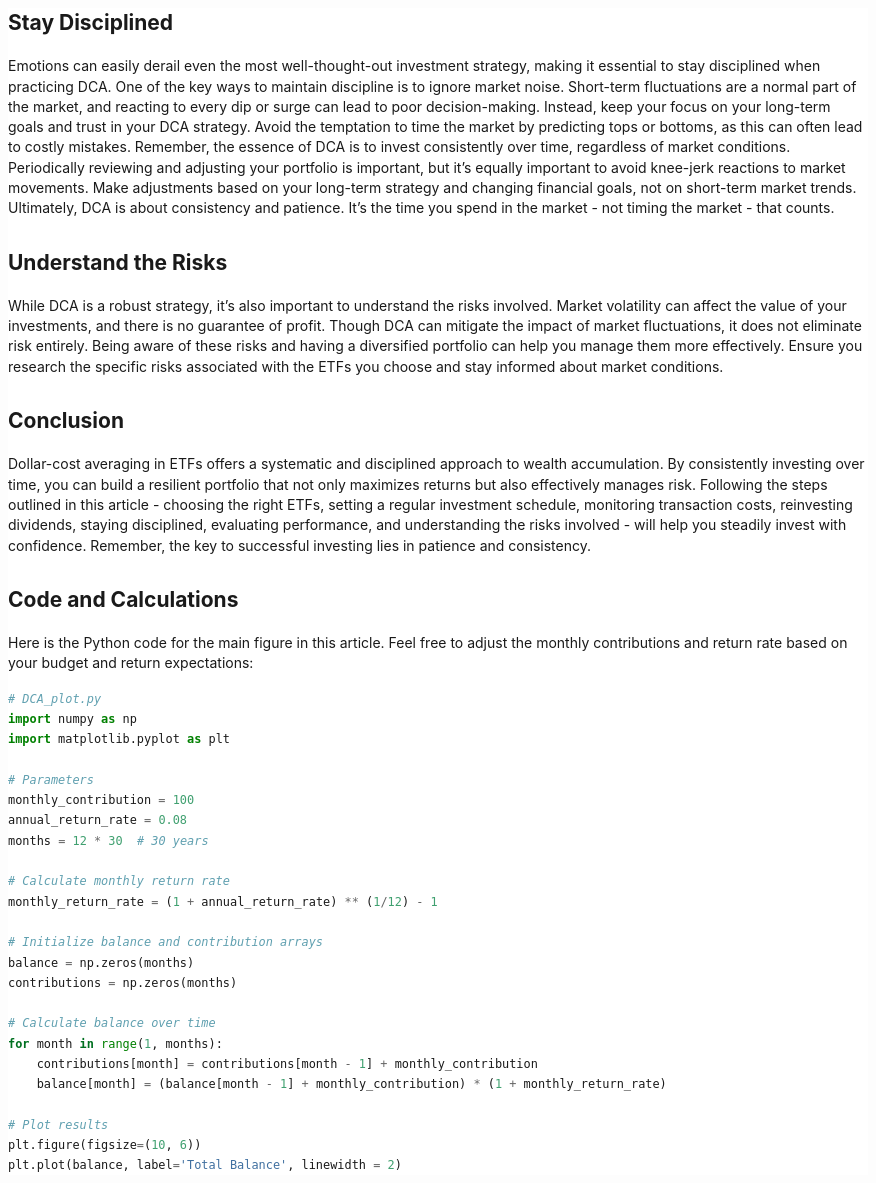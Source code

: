 ## Stay Disciplined

Emotions can easily derail even the most well-thought-out investment strategy, making it essential to stay disciplined when practicing DCA. One of the key ways to maintain discipline is to ignore market noise. Short-term fluctuations are a normal part of the market, and reacting to every dip or surge can lead to poor decision-making. Instead, keep your focus on your long-term goals and trust in your DCA strategy. Avoid the temptation to time the market by predicting tops or bottoms, as this can often lead to costly mistakes. Remember, the essence of DCA is to invest consistently over time, regardless of market conditions. Periodically reviewing and adjusting your portfolio is important, but it’s equally important to avoid knee-jerk reactions to market movements. Make adjustments based on your long-term strategy and changing financial goals, not on short-term market trends. Ultimately, DCA is about consistency and patience. It’s the time you spend in the market - not timing the market - that counts.

## Understand the Risks

While DCA is a robust strategy, it’s also important to understand the risks involved. Market volatility can affect the value of your investments, and there is no guarantee of profit. Though DCA can mitigate the impact of market fluctuations, it does not eliminate risk entirely. Being aware of these risks and having a diversified portfolio can help you manage them more effectively. Ensure you research the specific risks associated with the ETFs you choose and stay informed about market conditions.

## Conclusion

Dollar-cost averaging in ETFs offers a systematic and disciplined approach to wealth accumulation. By consistently investing over time, you can build a resilient portfolio that not only maximizes returns but also effectively manages risk. Following the steps outlined in this article - choosing the right ETFs, setting a regular investment schedule, monitoring transaction costs, reinvesting dividends, staying disciplined, evaluating performance, and understanding the risks involved - will help you steadily invest with confidence. Remember, the key to successful investing lies in patience and consistency.

## Code and Calculations

Here is the Python code for the main figure in this article. Feel free to adjust the monthly contributions and return rate based on your budget and return expectations:
```python
# DCA_plot.py
import numpy as np
import matplotlib.pyplot as plt

# Parameters
monthly_contribution = 100
annual_return_rate = 0.08
months = 12 * 30  # 30 years

# Calculate monthly return rate
monthly_return_rate = (1 + annual_return_rate) ** (1/12) - 1

# Initialize balance and contribution arrays
balance = np.zeros(months)
contributions = np.zeros(months)

# Calculate balance over time
for month in range(1, months):
    contributions[month] = contributions[month - 1] + monthly_contribution
    balance[month] = (balance[month - 1] + monthly_contribution) * (1 + monthly_return_rate)

# Plot results
plt.figure(figsize=(10, 6))
plt.plot(balance, label='Total Balance', linewidth = 2)
```